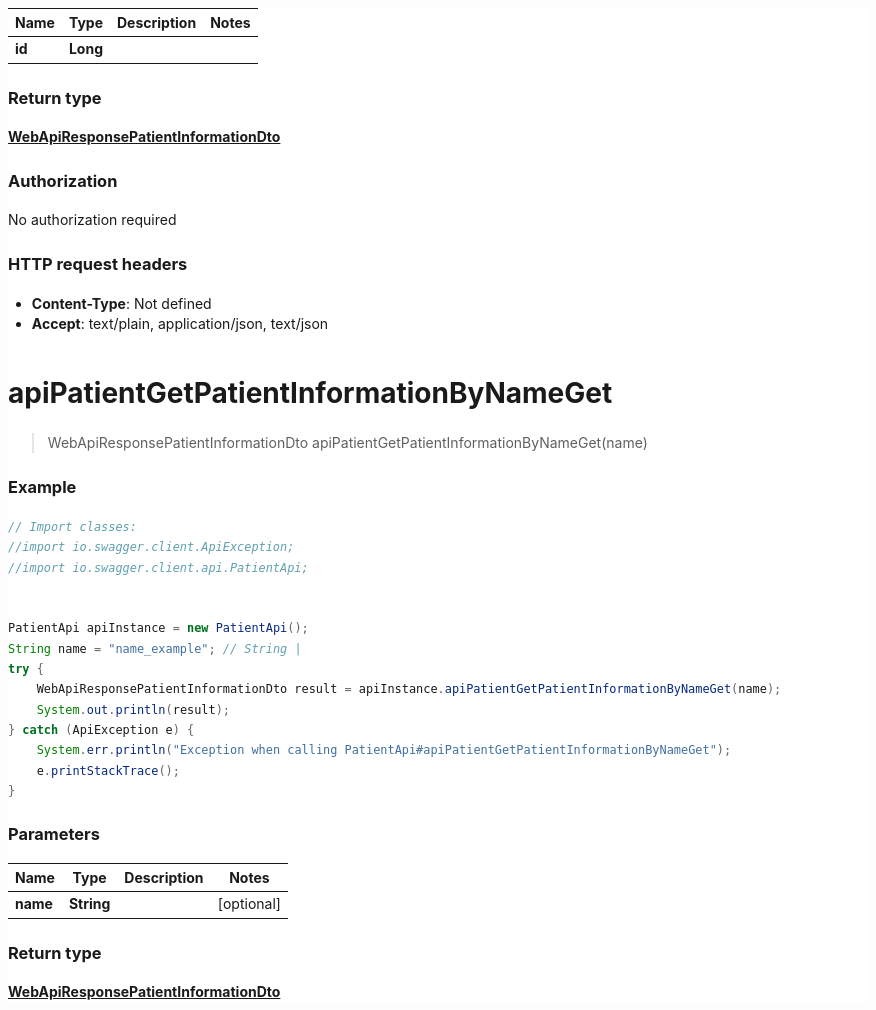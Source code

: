 Name | Type | Description  | Notes
------------- | ------------- | ------------- | -------------
 **id** | **Long**|  |

### Return type

[**WebApiResponsePatientInformationDto**](WebApiResponsePatientInformationDto.md)

### Authorization

No authorization required

### HTTP request headers

 - **Content-Type**: Not defined
 - **Accept**: text/plain, application/json, text/json

<a name="apiPatientGetPatientInformationByNameGet"></a>
# **apiPatientGetPatientInformationByNameGet**
> WebApiResponsePatientInformationDto apiPatientGetPatientInformationByNameGet(name)



### Example
```java
// Import classes:
//import io.swagger.client.ApiException;
//import io.swagger.client.api.PatientApi;


PatientApi apiInstance = new PatientApi();
String name = "name_example"; // String | 
try {
    WebApiResponsePatientInformationDto result = apiInstance.apiPatientGetPatientInformationByNameGet(name);
    System.out.println(result);
} catch (ApiException e) {
    System.err.println("Exception when calling PatientApi#apiPatientGetPatientInformationByNameGet");
    e.printStackTrace();
}
```

### Parameters

Name | Type | Description  | Notes
------------- | ------------- | ------------- | -------------
 **name** | **String**|  | [optional]

### Return type

[**WebApiResponsePatientInformationDto**](WebApiResponsePatientInformationDto.md)
